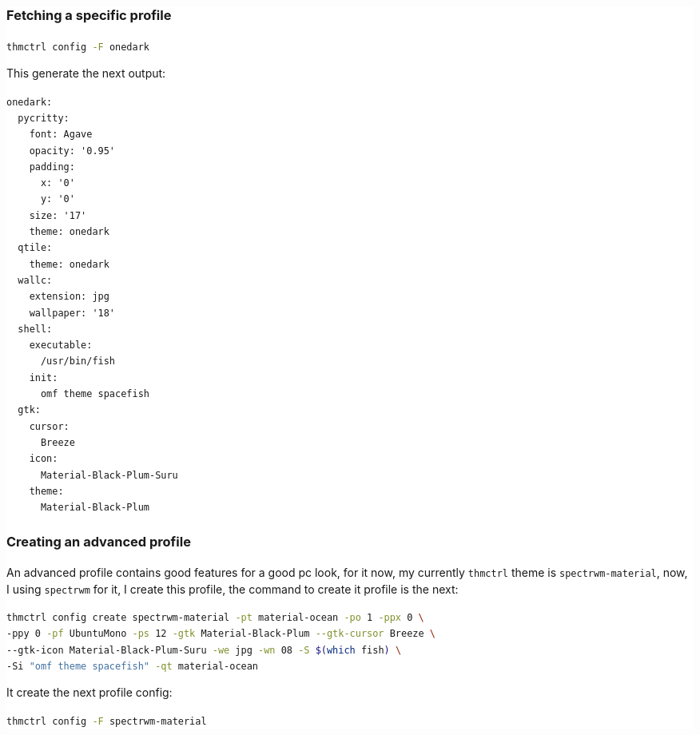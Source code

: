 ### Fetching a specific profile

```sh
thmctrl config -F onedark
```

This generate the next output:

```
onedark:
  pycritty:
    font: Agave
    opacity: '0.95'
    padding:
      x: '0'
      y: '0'
    size: '17'
    theme: onedark
  qtile:
    theme: onedark
  wallc:
    extension: jpg
    wallpaper: '18'
  shell:
    executable:
      /usr/bin/fish
    init:
      omf theme spacefish
  gtk:
    cursor:
      Breeze
    icon:
      Material-Black-Plum-Suru
    theme:
      Material-Black-Plum
```

### Creating an advanced profile

An advanced profile contains good features for a good pc look, for it
now, my currently `thmctrl` theme is `spectrwm-material`, now, I using
`spectrwm` for it, I create this profile, the command to create it profile
is the next:

```sh
thmctrl config create spectrwm-material -pt material-ocean -po 1 -ppx 0 \
-ppy 0 -pf UbuntuMono -ps 12 -gtk Material-Black-Plum --gtk-cursor Breeze \
--gtk-icon Material-Black-Plum-Suru -we jpg -wn 08 -S $(which fish) \
-Si "omf theme spacefish" -qt material-ocean
```

It create the next profile config:

```sh
thmctrl config -F spectrwm-material
```
